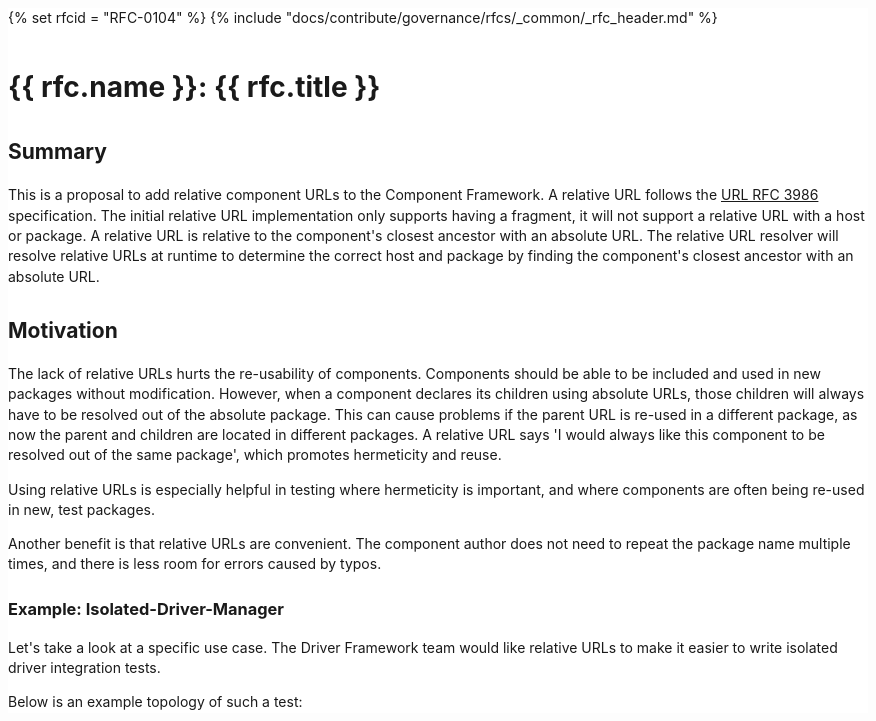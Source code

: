 

{% set rfcid = "RFC-0104" %}
{% include "docs/contribute/governance/rfcs/_common/_rfc_header.md" %}

# {{ rfc.name }}: {{ rfc.title }}







## Summary

This is a proposal to add relative component URLs to the Component Framework. A
relative URL follows the
[URL RFC 3986](https://datatracker.ietf.org/doc/html/rfc3986#section-4.2)
specification. The initial relative URL implementation only supports having a
fragment, it will not support a relative URL with a host or package. A relative
URL is relative to the component's closest ancestor with an absolute URL. The
relative URL resolver will resolve relative URLs at runtime to determine the
correct host and package by finding the component's closest ancestor with an
absolute URL.

## Motivation

The lack of relative URLs hurts the re-usability of components. Components
should be able to be included and used in new packages without modification.
However, when a component declares its children using absolute URLs, those
children will always have to be resolved out of the absolute package. This can
cause problems if the parent URL is re-used in a different package, as now the
parent and children are located in different packages. A relative URL says 'I
would always like this component to be resolved out of the same package', which
promotes hermeticity and reuse.

Using relative URLs is especially helpful in testing where hermeticity is
important, and where components are often being re-used in new, test packages.

Another benefit is that relative URLs are convenient. The component author does
not need to repeat the package name multiple times, and there is less room for
errors caused by typos.

### Example: Isolated-Driver-Manager

Let's take a look at a specific use case. The Driver Framework team would like
relative URLs to make it easier to write isolated driver integration tests.

Below is an example topology of such a test:
